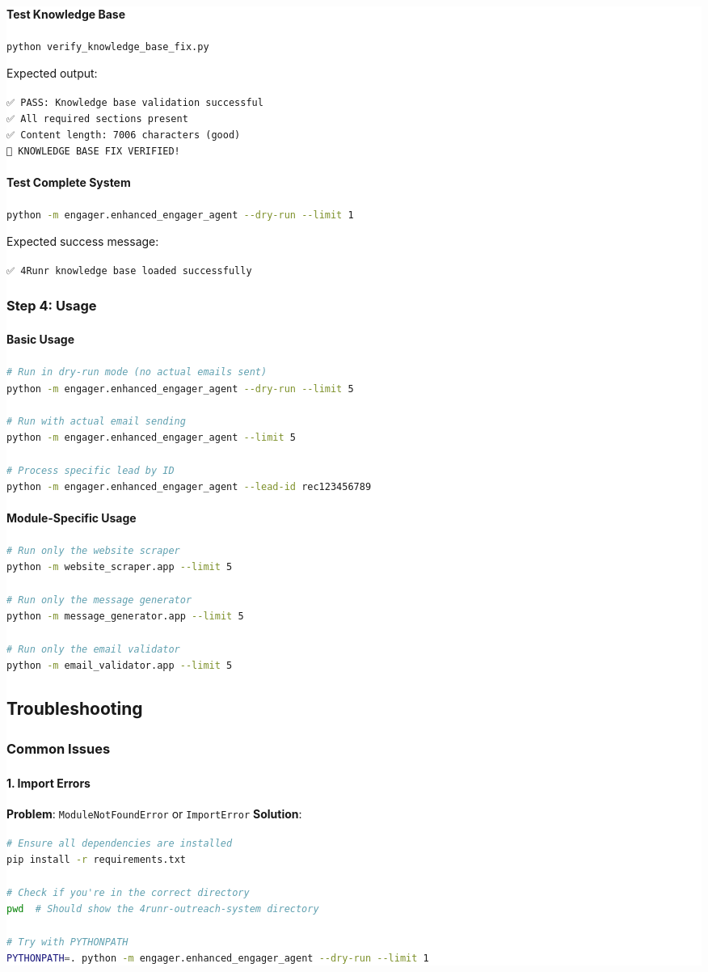 #### Test Knowledge Base
```bash
python verify_knowledge_base_fix.py
```
Expected output:
```
✅ PASS: Knowledge base validation successful
✅ All required sections present
✅ Content length: 7006 characters (good)
🎉 KNOWLEDGE BASE FIX VERIFIED!
```

#### Test Complete System
```bash
python -m engager.enhanced_engager_agent --dry-run --limit 1
```
Expected success message:
```
✅ 4Runr knowledge base loaded successfully
```

### Step 4: Usage

#### Basic Usage
```bash
# Run in dry-run mode (no actual emails sent)
python -m engager.enhanced_engager_agent --dry-run --limit 5

# Run with actual email sending
python -m engager.enhanced_engager_agent --limit 5

# Process specific lead by ID
python -m engager.enhanced_engager_agent --lead-id rec123456789
```

#### Module-Specific Usage
```bash
# Run only the website scraper
python -m website_scraper.app --limit 5

# Run only the message generator
python -m message_generator.app --limit 5

# Run only the email validator
python -m email_validator.app --limit 5
```

## Troubleshooting

### Common Issues

#### 1. Import Errors
**Problem**: `ModuleNotFoundError` or `ImportError`
**Solution**: 
```bash
# Ensure all dependencies are installed
pip install -r requirements.txt

# Check if you're in the correct directory
pwd  # Should show the 4runr-outreach-system directory

# Try with PYTHONPATH
PYTHONPATH=. python -m engager.enhanced_engager_agent --dry-run --limit 1
```

